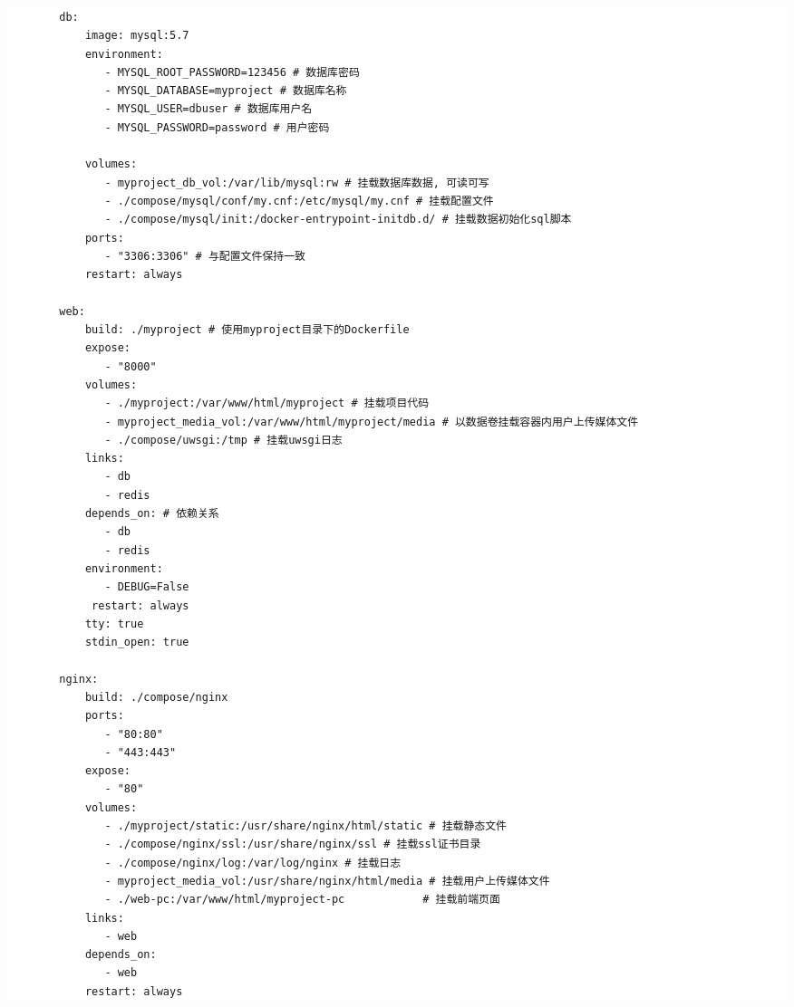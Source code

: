 ```text
        db:
            image: mysql:5.7
            environment:
               - MYSQL_ROOT_PASSWORD=123456 # 数据库密码
               - MYSQL_DATABASE=myproject # 数据库名称
               - MYSQL_USER=dbuser # 数据库用户名
               - MYSQL_PASSWORD=password # 用户密码
            
            volumes:
               - myproject_db_vol:/var/lib/mysql:rw # 挂载数据库数据, 可读可写
               - ./compose/mysql/conf/my.cnf:/etc/mysql/my.cnf # 挂载配置文件
               - ./compose/mysql/init:/docker-entrypoint-initdb.d/ # 挂载数据初始化sql脚本
            ports:
               - "3306:3306" # 与配置文件保持一致
            restart: always
        
        web:
            build: ./myproject # 使用myproject目录下的Dockerfile
            expose:
               - "8000"
            volumes:
               - ./myproject:/var/www/html/myproject # 挂载项目代码
               - myproject_media_vol:/var/www/html/myproject/media # 以数据卷挂载容器内用户上传媒体文件
               - ./compose/uwsgi:/tmp # 挂载uwsgi日志
            links:
               - db
               - redis
            depends_on: # 依赖关系
               - db
               - redis
            environment:
               - DEBUG=False
             restart: always
            tty: true
            stdin_open: true
        
        nginx:
            build: ./compose/nginx
            ports:
               - "80:80"
               - "443:443"
            expose:
               - "80"
            volumes:
               - ./myproject/static:/usr/share/nginx/html/static # 挂载静态文件
               - ./compose/nginx/ssl:/usr/share/nginx/ssl # 挂载ssl证书目录
               - ./compose/nginx/log:/var/log/nginx # 挂载日志
               - myproject_media_vol:/usr/share/nginx/html/media # 挂载用户上传媒体文件
               - ./web-pc:/var/www/html/myproject-pc            # 挂载前端页面             
            links:
               - web
            depends_on:
               - web
            restart: always
```
